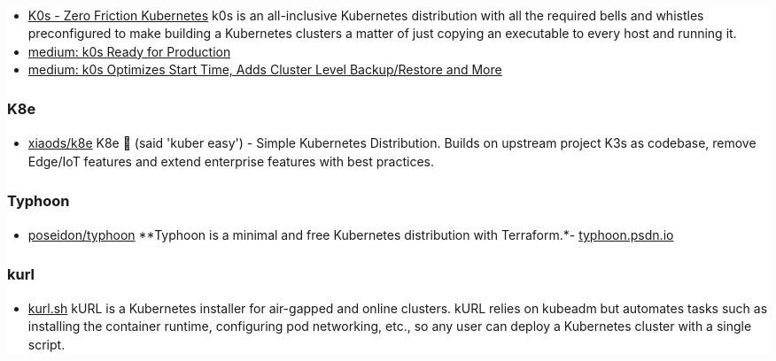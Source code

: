 - [K0s - Zero Friction Kubernetes](https://github.com/k0sproject/k0s) k0s is an all-inclusive Kubernetes distribution with all the required bells and whistles preconfigured to make building a Kubernetes clusters a matter of just copying an executable to every host and running it.
- [medium: k0s Ready for Production](https://medium.com/k0sproject/k0s-ready-for-production-20255c4b0791)
- [medium: k0s Optimizes Start Time, Adds Cluster Level Backup/Restore and More](https://medium.com/k0sproject/k0s-optimizes-start-time-adds-cluster-level-backup-restore-and-more-8ffef894a1ae)

### K8e

- [xiaods/k8e](https://github.com/xiaods/k8e) K8e 🚀 (said 'kuber easy') - Simple Kubernetes Distribution. Builds on upstream project K3s as codebase, remove Edge/IoT features and extend enterprise features with best practices.

### Typhoon

- [poseidon/typhoon](https://github.com/poseidon/typhoon) **Typhoon is a minimal and free Kubernetes distribution with Terraform.*- [typhoon.psdn.io](https://typhoon.psdn.io/)

### kurl

- [kurl.sh](https://kurl.sh/) kURL is a Kubernetes installer for air-gapped and online clusters. kURL relies on kubeadm but automates tasks such as installing the container runtime, configuring pod networking, etc., so any user can deploy a Kubernetes cluster with a single script.
